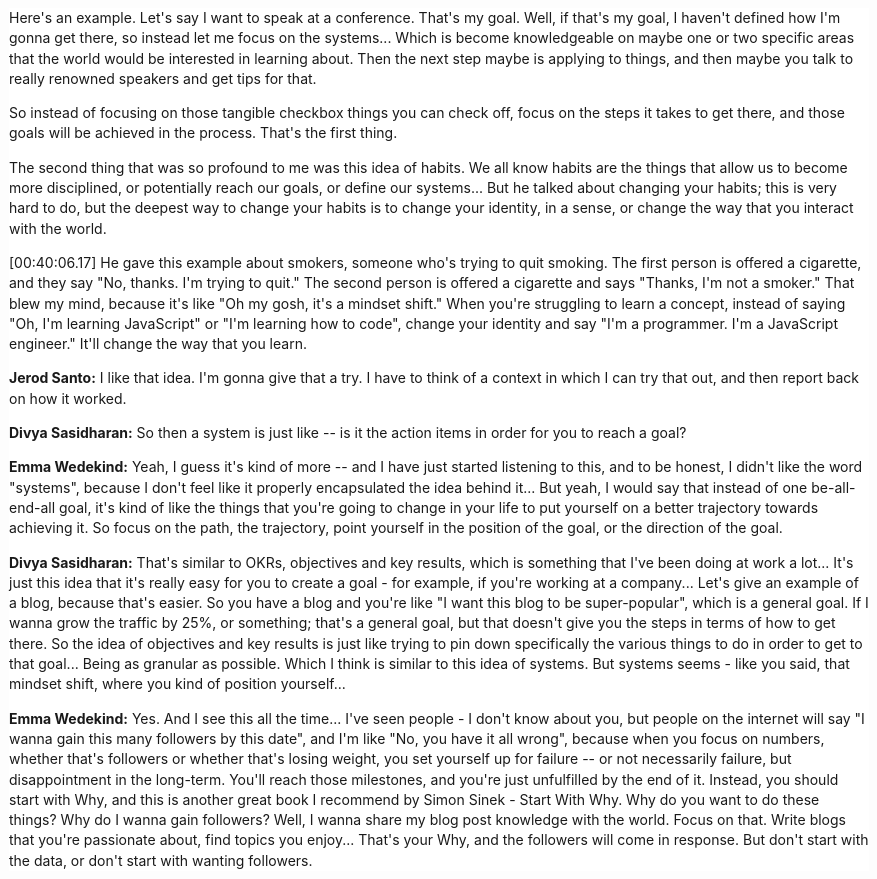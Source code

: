 Here's an example. Let's say I want to speak at a conference. That's my goal. Well, if that's my goal, I haven't defined how I'm gonna get there, so instead let me focus on the systems... Which is become knowledgeable on maybe one or two specific areas that the world would be interested in learning about. Then the next step maybe is applying to things, and then maybe you talk to really renowned speakers and get tips for that.

So instead of focusing on those tangible checkbox things you can check off, focus on the steps it takes to get there, and those goals will be achieved in the process. That's the first thing.

The second thing that was so profound to me was this idea of habits. We all know habits are the things that allow us to become more disciplined, or potentially reach our goals, or define our systems... But he talked about changing your habits; this is very hard to do, but the deepest way to change your habits is to change your identity, in a sense, or change the way that you interact with the world.

\[00:40:06.17\] He gave this example about smokers, someone who's trying to quit smoking. The first person is offered a cigarette, and they say "No, thanks. I'm trying to quit." The second person is offered a cigarette and says "Thanks, I'm not a smoker." That blew my mind, because it's like "Oh my gosh, it's a mindset shift." When you're struggling to learn a concept, instead of saying "Oh, I'm learning JavaScript" or "I'm learning how to code", change your identity and say "I'm a programmer. I'm a JavaScript engineer." It'll change the way that you learn.

**Jerod Santo:** I like that idea. I'm gonna give that a try. I have to think of a context in which I can try that out, and then report back on how it worked.

**Divya Sasidharan:** So then a system is just like -- is it the action items in order for you to reach a goal?

**Emma Wedekind:** Yeah, I guess it's kind of more -- and I have just started listening to this, and to be honest, I didn't like the word "systems", because I don't feel like it properly encapsulated the idea behind it... But yeah, I would say that instead of one be-all-end-all goal, it's kind of like the things that you're going to change in your life to put yourself on a better trajectory towards achieving it. So focus on the path, the trajectory, point yourself in the position of the goal, or the direction of the goal.

**Divya Sasidharan:** That's similar to OKRs, objectives and key results, which is something that I've been doing at work a lot... It's just this idea that it's really easy for you to create a goal - for example, if you're working at a company... Let's give an example of a blog, because that's easier. So you have a blog and you're like "I want this blog to be super-popular", which is a general goal. If I wanna grow the traffic by 25%, or something; that's a general goal, but that doesn't give you the steps in terms of how to get there. So the idea of objectives and key results is just like trying to pin down specifically the various things to do in order to get to that goal... Being as granular as possible. Which I think is similar to this idea of systems. But systems seems - like you said, that mindset shift, where you kind of position yourself...

**Emma Wedekind:** Yes. And I see this all the time... I've seen people - I don't know about you, but people on the internet will say "I wanna gain this many followers by this date", and I'm like "No, you have it all wrong", because when you focus on numbers, whether that's followers or whether that's losing weight, you set yourself up for failure -- or not necessarily failure, but disappointment in the long-term. You'll reach those milestones, and you're just unfulfilled by the end of it. Instead, you should start with Why, and this is another great book I recommend by Simon Sinek - Start With Why. Why do you want to do these things? Why do I wanna gain followers? Well, I wanna share my blog post knowledge with the world. Focus on that. Write blogs that you're passionate about, find topics you enjoy... That's your Why, and the followers will come in response. But don't start with the data, or don't start with wanting followers.
